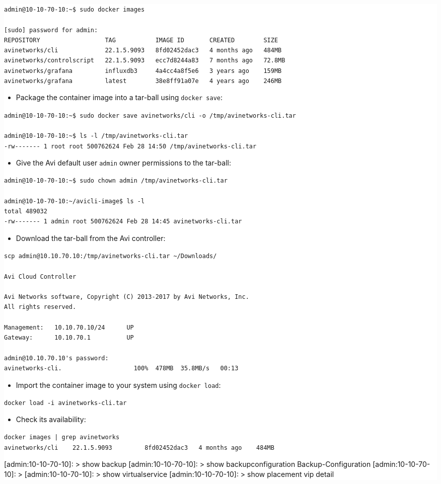 ```shell
admin@10-10-70-10:~$ sudo docker images

[sudo] password for admin:
REPOSITORY                  TAG           IMAGE ID       CREATED        SIZE
avinetworks/cli             22.1.5.9093   8fd02452dac3   4 months ago   484MB
avinetworks/controlscript   22.1.5.9093   ecc7d8244a83   7 months ago   72.8MB
avinetworks/grafana         influxdb3     4a4cc4a8f5e6   3 years ago    159MB
avinetworks/grafana         latest        38e8ff91a07e   4 years ago    246MB
```

- Package the container image into a tar-ball using `docker save`:

```shell
admin@10-10-70-10:~$ sudo docker save avinetworks/cli -o /tmp/avinetworks-cli.tar

admin@10-10-70-10:~$ ls -l /tmp/avinetworks-cli.tar
-rw------- 1 root root 500762624 Feb 28 14:50 /tmp/avinetworks-cli.tar
```

- Give the Avi default user `admin` owner permissions to the tar-ball:

```shell
admin@10-10-70-10:~$ sudo chown admin /tmp/avinetworks-cli.tar

admin@10-10-70-10:~/avicli-image$ ls -l
total 489032
-rw------- 1 admin root 500762624 Feb 28 14:45 avinetworks-cli.tar
```

- Download the tar-ball from the Avi controller:

```shell
scp admin@10.10.70.10:/tmp/avinetworks-cli.tar ~/Downloads/

Avi Cloud Controller

Avi Networks software, Copyright (C) 2013-2017 by Avi Networks, Inc.
All rights reserved.

Management:   10.10.70.10/24      UP
Gateway:      10.10.70.1          UP

admin@10.10.70.10's password:
avinetworks-cli.                    100%  478MB  35.8MB/s   00:13
```

- Import the container image to your system using `docker load`:

```shell
docker load -i avinetworks-cli.tar
```

- Check its availability:

```shell
docker images | grep avinetworks
avinetworks/cli    22.1.5.9093         8fd02452dac3   4 months ago    484MB
```


[admin:10-10-70-10]: > show backup
[admin:10-10-70-10]: > show backupconfiguration Backup-Configuration
[admin:10-10-70-10]: >
[admin:10-10-70-10]: > show virtualservice
[admin:10-10-70-10]: > show placement vip detail